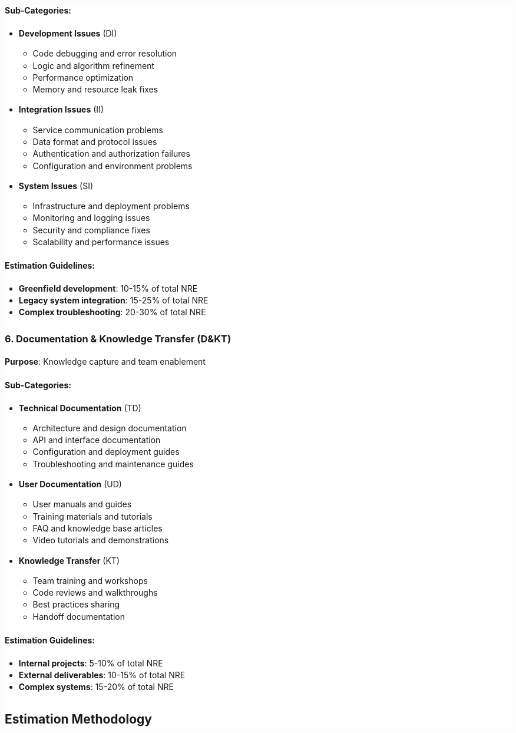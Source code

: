 #### Sub-Categories:
- **Development Issues** (DI)
  - Code debugging and error resolution
  - Logic and algorithm refinement
  - Performance optimization
  - Memory and resource leak fixes

- **Integration Issues** (II)
  - Service communication problems
  - Data format and protocol issues
  - Authentication and authorization failures
  - Configuration and environment problems

- **System Issues** (SI)
  - Infrastructure and deployment problems
  - Monitoring and logging issues
  - Security and compliance fixes
  - Scalability and performance issues

#### Estimation Guidelines:
- **Greenfield development**: 10-15% of total NRE
- **Legacy system integration**: 15-25% of total NRE
- **Complex troubleshooting**: 20-30% of total NRE

### 6. Documentation & Knowledge Transfer (D&KT)
**Purpose**: Knowledge capture and team enablement

#### Sub-Categories:
- **Technical Documentation** (TD)
  - Architecture and design documentation
  - API and interface documentation
  - Configuration and deployment guides
  - Troubleshooting and maintenance guides

- **User Documentation** (UD)
  - User manuals and guides
  - Training materials and tutorials
  - FAQ and knowledge base articles
  - Video tutorials and demonstrations

- **Knowledge Transfer** (KT)
  - Team training and workshops
  - Code reviews and walkthroughs
  - Best practices sharing
  - Handoff documentation

#### Estimation Guidelines:
- **Internal projects**: 5-10% of total NRE
- **External deliverables**: 10-15% of total NRE
- **Complex systems**: 15-20% of total NRE

## Estimation Methodology
